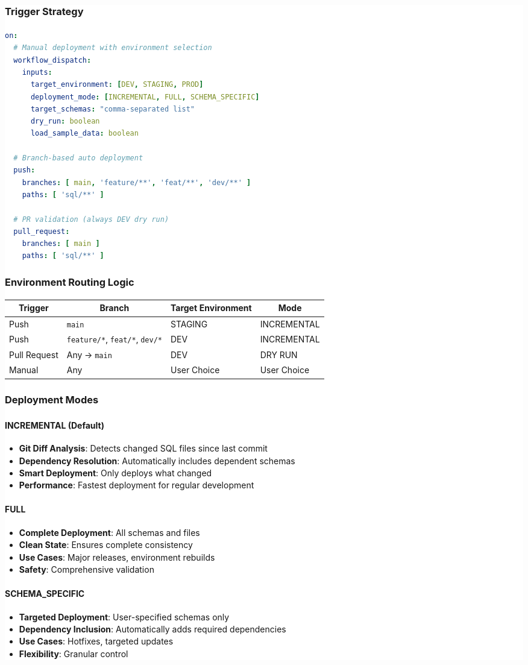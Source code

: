 ### Trigger Strategy

```yaml
on:
  # Manual deployment with environment selection
  workflow_dispatch:
    inputs:
      target_environment: [DEV, STAGING, PROD]
      deployment_mode: [INCREMENTAL, FULL, SCHEMA_SPECIFIC]
      target_schemas: "comma-separated list"
      dry_run: boolean
      load_sample_data: boolean
      
  # Branch-based auto deployment
  push:
    branches: [ main, 'feature/**', 'feat/**', 'dev/**' ]
    paths: [ 'sql/**' ]
    
  # PR validation (always DEV dry run)
  pull_request:
    branches: [ main ]
    paths: [ 'sql/**' ]
```

### Environment Routing Logic

| Trigger | Branch | Target Environment | Mode |
|---------|--------|-------------------|------|
| Push | `main` | STAGING | INCREMENTAL |
| Push | `feature/*`, `feat/*`, `dev/*` | DEV | INCREMENTAL |
| Pull Request | Any → `main` | DEV | DRY RUN |
| Manual | Any | User Choice | User Choice |

### Deployment Modes

#### INCREMENTAL (Default)
- **Git Diff Analysis**: Detects changed SQL files since last commit
- **Dependency Resolution**: Automatically includes dependent schemas
- **Smart Deployment**: Only deploys what changed
- **Performance**: Fastest deployment for regular development

#### FULL
- **Complete Deployment**: All schemas and files
- **Clean State**: Ensures complete consistency
- **Use Cases**: Major releases, environment rebuilds
- **Safety**: Comprehensive validation

#### SCHEMA_SPECIFIC
- **Targeted Deployment**: User-specified schemas only
- **Dependency Inclusion**: Automatically adds required dependencies
- **Use Cases**: Hotfixes, targeted updates
- **Flexibility**: Granular control
